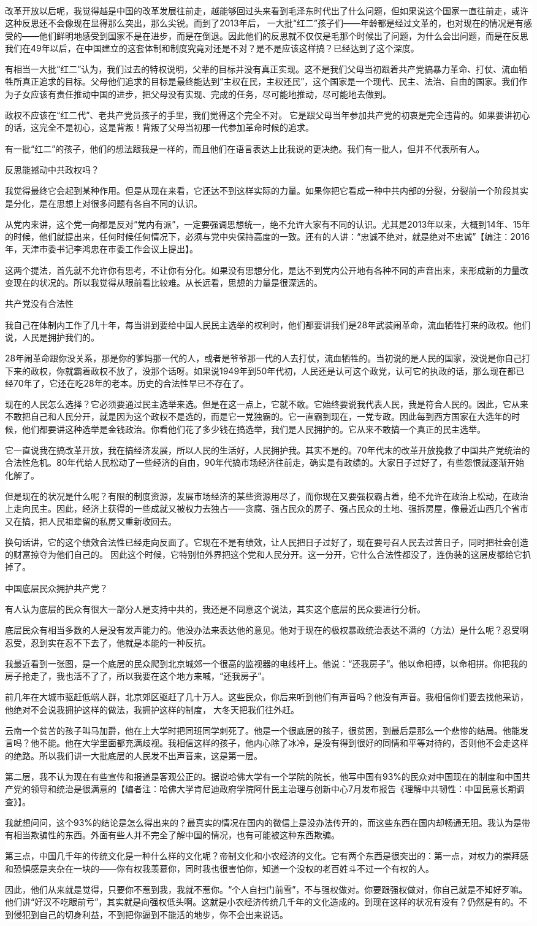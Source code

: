 改革开放以后呢，我觉得越是中国的改革发展往前走，越能够回过头来看到毛泽东时代出了什么问题，但如果说这个国家一直往前走，或许这种反思还不会像现在显得那么突出，那么尖锐。而到了2013年后， 一大批“红二”孩子们——年龄都是经过文革的，也对现在的情况是有感受的——他们鲜明地感受到国家不是在进步，而是在倒退。因此他们的反思就不仅仅是毛那个时候出了问题，为什么会出问题，而是在反思我们在49年以后，在中国建立的这套体制和制度究竟对还是不对？是不是应该这样搞？已经达到了这个深度。

有相当一大批“红二”认为，我们过去的特权说明，父辈的目标并没有真正实现。这不是我们父母当初跟着共产党搞暴力革命、打仗、流血牺牲所真正追求的目标。父母他们追求的目标是最终能达到“主权在民，主权还民”，这个国家是一个现代、民主、法治、自由的国家。我们作为子女应该有责任推动中国的进步，把父母没有实现、完成的任务，尽可能地推动，尽可能地去做到。

政权不应该在“红二代”、老共产党员孩子的手里，我们觉得这个完全不对。 它是跟父母当年参加共产党的初衷是完全违背的。如果要讲初心的话，这完全不是初心，这是背叛！背叛了父母当初那一代参加革命时候的追求。

有一批“红二”的孩子，他们的想法跟我是一样的，而且他们在语言表达上比我说的更决绝。我们有一批人，但并不代表所有人。

反思能撼动中共政权吗？

我觉得最终它会起到某种作用。但是从现在来看，它还达不到这样实际的力量。如果你把它看成一种中共内部的分裂，分裂前一个阶段其实是分化，是在思想上对很多问题有各自不同的认识。

从党内来讲，这个党一向都是反对“党内有派”，一定要强调思想统一，绝不允许大家有不同的认识。尤其是2013年以来，大概到14年、15年的时候，他们就提出来，任何时候任何情况下，必须与党中央保持高度的一致。还有的人讲：“忠诚不绝对，就是绝对不忠诚”【编注：2016年，天津市委书记李鸿忠在市委工作会议上提出】。

这两个提法，首先就不允许你有思考，不让你有分化。如果没有思想分化，是达不到党内公开地有各种不同的声音出来，来形成新的力量改变现在的状况的。所以我觉得从眼前看比较难。从长远看，思想的力量是很深远的。

共产党没有合法性

我自己在体制内工作了几十年，每当讲到要给中国人民民主选举的权利时，他们都要讲我们是28年武装闹革命，流血牺牲打来的政权。他们说，人民是拥护我们的。

28年闹革命跟你没关系，那是你的爹妈那一代的人，或者是爷爷那一代的人去打仗，流血牺牲的。当初说的是人民的国家，没说是你自己打下来的政权，你就霸着政权不放了，没那个话呀。如果说1949年到50年代初，人民还是认可这个政党，认可它的执政的话，那么现在都已经70年了，它还在吃28年的老本。历史的合法性早已不存在了。

现在的人民怎么选择？它必须要通过民主选举来选。但是在这一点上，它就不敢。它始终要说我代表人民，我是符合人民的。因此，它从来不敢把自己和人民分开，就是因为这个政权不是选的，而是它一党独霸的。它一直霸到现在，一党专政。因此每到西方国家在大选年的时候，他们都要讲这种选举是金钱政治。你看他们花了多少钱在搞选举，我们是人民拥护的。它从来不敢搞一个真正的民主选举。

它一直说我在搞改革开放，我在搞经济发展，所以人民的生活好，人民拥护我。其实不是的。70年代末的改革开放挽救了中国共产党统治的合法性危机。80年代给人民松动了一些经济的自由，90年代搞市场经济往前走，确实是有政绩的。大家日子过好了，有些怨恨就逐渐开始化解了。

但是现在的状况是什么呢？有限的制度资源，发展市场经济的某些资源用尽了，而你现在又要强权霸占着，绝不允许在政治上松动，在政治上走向民主。因此，经济上获得的一些成就又被权力去独占——贪腐、强占民众的房子、强占民众的土地、强拆房屋，像最近山西几个省市又在搞，把人民祖辈留的私房又重新收回去。

换句话讲，它的这个绩效合法性已经走向反面了。它现在不是有绩效，让人民把日子过好了，现在要号召人民去过苦日子，同时把社会创造的财富掠夺为他们自己的。 因此这个时候，它特别怕外界把这个党和人民分开。这一分开，它什么合法性都没了，连伪装的这层皮都给它扒掉了。

中国底层民众拥护共产党？

有人认为底层的民众有很大一部分人是支持中共的，我还是不同意这个说法，其实这个底层的民众要进行分析。

底层民众有相当多数的人是没有发声能力的。他没办法来表达他的意见。他对于现在的极权暴政统治表达不满的（方法）是什么呢？忍受啊忍受，忍到实在忍不下去了，他就是本能的一种反抗。

我最近看到一张图，是一个底层的民众爬到北京城郊一个很高的监视器的电线杆上。他说：“还我房子”。他以命相搏，以命相拼。你把我的房子抢走了，我也活不了了，所以我要在这个地方来喊，“还我房子”。

前几年在大城市驱赶低端人群，北京郊区驱赶了几十万人。这些民众，你后来听到他们有声音吗？他没有声音。我相信你们要去找他采访， 他绝对不会说我拥护这样的做法，我拥护这样的制度， 大冬天把我们往外赶。

云南一个贫苦的孩子叫马加爵，他在上大学时把同班同学刺死了。他是一个很底层的孩子，很贫困，到最后是那么一个悲惨的结局。他能发言吗？他不能。他在大学里面都充满歧视。我相信这样的孩子，他内心除了冰冷，是没有得到很好的同情和平等对待的，否则他不会走这样的绝路。所以我们讲一大批底层的人民发不出声音来，这是第一层。

第二层，我不认为现在有些宣传和报道是客观公正的。据说哈佛大学有一个学院的院长，他写中国有93%的民众对中国现在的制度和中国共产党的领导和统治是很满意的【编者注：哈佛大学肯尼迪政府学院阿什民主治理与创新中心7月发布报告《理解中共韧性：中国民意长期调查》】。

我就想问问，这个93%的结论是怎么得出来的？最真实的情况在国内的微信上是没办法传开的，而这些东西在国内却畅通无阻。我认为是带有相当欺骗性的东西。外面有些人并不完全了解中国的情况，也有可能被这种东西欺骗。

第三点，中国几千年的传统文化是一种什么样的文化呢？帝制文化和小农经济的文化。它有两个东西是很突出的：第一点，对权力的崇拜感和恐惧感是夹杂在一块的——你有权我羡慕你，同时我也很害怕你，知道一个没权的老百姓斗不过一个有权的人。

因此，他们从来就是觉得，只要你不惹到我，我就不惹你。“个人自扫门前雪”，不与强权做对。你要跟强权做对，你自己就是不知好歹嘛。他们讲“好汉不吃眼前亏”，其实就是向强权低头啊。这就是小农经济传统几千年的文化造成的。到现在这样的状况有没有？仍然是有的。不到侵犯到自己的切身利益，不到把你逼到不能活的地步，你不会出来说话。
